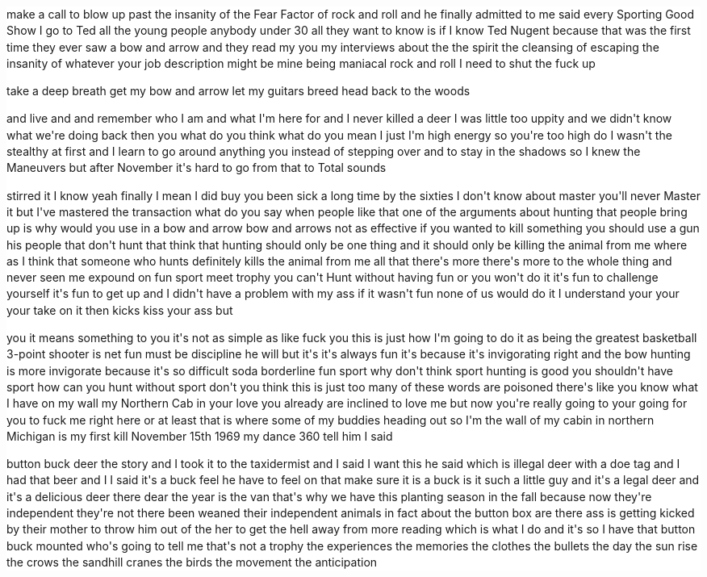 make a call to blow up past the insanity of the Fear Factor of rock and roll and he finally admitted to me said every Sporting Good Show I go to Ted all the young people anybody under 30 all they want to know is if I know Ted Nugent because that was the first time they ever saw a bow and arrow and they read my you my interviews about the the spirit the cleansing of escaping the insanity of whatever your job description might be mine being maniacal rock and roll I need to shut the fuck up

<timemark seconds="1452" />

take a deep breath get my bow and arrow let my guitars breed head back to the woods

<timemark seconds="1463" />

and live and and remember who I am and what I'm here for and I never killed a deer I was little too uppity and we didn't know what we're doing back then you what do you think what do you mean I just I'm high energy so you're too high do I wasn't the stealthy at first and I learn to go around anything you instead of stepping over and to stay in the shadows so I knew the Maneuvers but after November it's hard to go from that to Total sounds

<timemark seconds="1509" />

stirred it I know yeah finally I mean I did buy you been sick a long time by the sixties I don't know about master you'll never Master it but I've mastered the transaction what do you say when people like that one of the arguments about hunting that people bring up is why would you use in a bow and arrow bow and arrows not as effective if you wanted to kill something you should use a gun his people that don't hunt that think that hunting should only be one thing and it should only be killing the animal from me where as I think that someone who hunts definitely kills the animal from me all that there's more there's more to the whole thing and never seen me expound on fun sport meet trophy you can't Hunt without having fun or you won't do it it's fun to challenge yourself it's fun to get up and I didn't have a problem with my ass if it wasn't fun none of us would do it I understand your your your take on it then kicks kiss your ass but

<timemark seconds="1565" />

you it means something to you it's not as simple as like fuck you this is just how I'm going to do it as being the greatest basketball 3-point shooter is net fun must be discipline he will but it's it's always fun it's because it's invigorating right and the bow hunting is more invigorate because it's so difficult soda borderline fun sport why don't think sport hunting is good you shouldn't have sport how can you hunt without sport don't you think this is just too many of these words are poisoned there's like you know what I have on my wall my Northern Cab in your love you already are inclined to love me but now you're really going to your going for you to fuck me right here or at least that is where some of my buddies heading out so I'm the wall of my cabin in northern Michigan is my first kill November 15th 1969 my dance 360 tell him I said

<timemark seconds="1625" />

button buck deer the story and I took it to the taxidermist and I said I want this he said which is illegal deer with a doe tag and I had that beer and I I said it's a buck feel he have to feel on that make sure it is a buck is it such a little guy and it's a legal deer and it's a delicious deer there dear the year is the van that's why we have this planting season in the fall because now they're independent they're not there been weaned their independent animals in fact about the button box are there ass is getting kicked by their mother to throw him out of the her to get the hell away from more reading which is what I do and it's so I have that button buck mounted who's going to tell me that's not a trophy the experiences the memories the clothes the bullets the day the sun rise the crows the sandhill cranes the birds the movement the anticipation

<timemark seconds="1683" />
